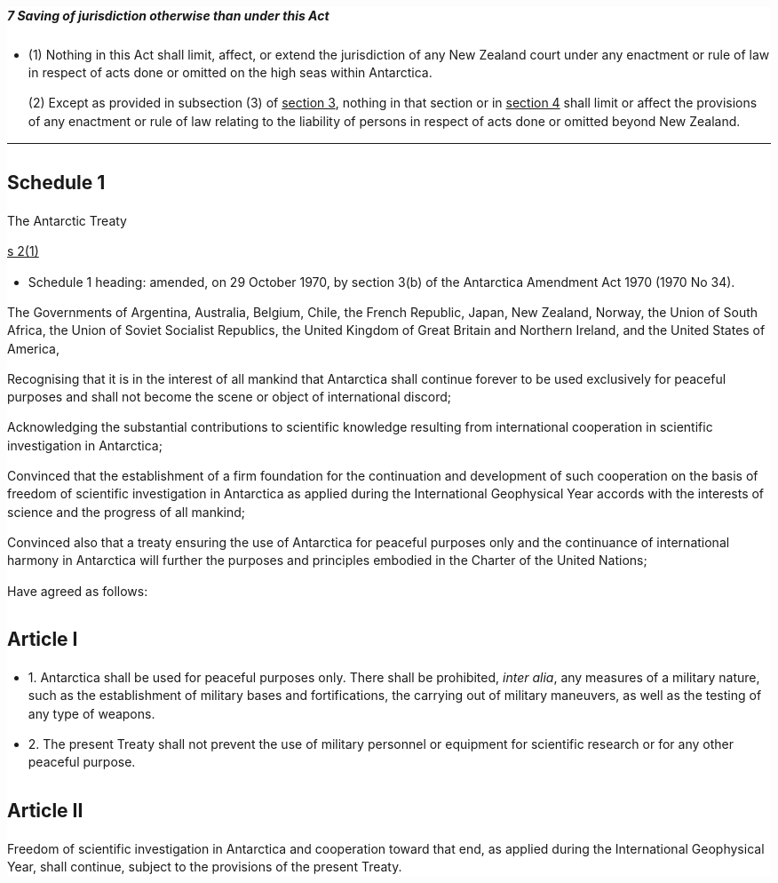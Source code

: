 ##### 7 Saving of jurisdiction otherwise than under this Act
    
*   (1) Nothing in this Act shall limit, affect, or extend the jurisdiction of any New Zealand court under any enactment or rule of law in respect of acts done or omitted on the high seas within Antarctica.
    
    (2) Except as provided in subsection (3) of [section 3][4], nothing in that section or in [section 4][5] shall limit or affect the provisions of any enactment or rule of law relating to the liability of persons in respect of acts done or omitted beyond New Zealand.

---

## Schedule 1  
The Antarctic Treaty

[s 2(1)][3]

*   Schedule 1 heading: amended, on 29 October 1970, by section 3(b) of the Antarctica Amendment Act 1970 (1970 No 34).

The Governments of Argentina, Australia, Belgium, Chile, the French Republic, Japan, New Zealand, Norway, the Union of South Africa, the Union of Soviet Socialist Republics, the United Kingdom of Great Britain and Northern Ireland, and the United States of America,

Recognising that it is in the interest of all mankind that Antarctica shall continue forever to be used exclusively for peaceful purposes and shall not become the scene or object of international discord;

Acknowledging the substantial contributions to scientific knowledge resulting from international cooperation in scientific investigation in Antarctica;

Convinced that the establishment of a firm foundation for the continuation and development of such cooperation on the basis of freedom of scientific investigation in Antarctica as applied during the International Geophysical Year accords with the interests of science and the progress of all mankind;

Convinced also that a treaty ensuring the use of Antarctica for peaceful purposes only and the continuance of international harmony in Antarctica will further the purposes and principles embodied in the Charter of the United Nations;

Have agreed as follows:

## Article I
    
*   1\. Antarctica shall be used for peaceful purposes only. There shall be prohibited, _inter alia_, any measures of a military nature, such as the establishment of military bases and fortifications, the carrying out of military maneuvers, as well as the testing of any type of weapons.

*   2\. The present Treaty shall not prevent the use of military personnel or equipment for scientific research or for any other peaceful purpose.

## Article II

Freedom of scientific investigation in Antarctica and cooperation toward that end, as applied during the International Geophysical Year, shall continue, subject to the provisions of the present Treaty.


[0]: http://www.legislation.govt.nz/act/public/1960/0047/latest/link.aspx?id=DLM195466
[1]: http://www.legislation.govt.nz/act/public/1960/0047/latest/whole.html#DLM325096
[2]: http://www.legislation.govt.nz/act/public/1960/0047/latest/whole.html#DLM325098
[3]: http://www.legislation.govt.nz/act/public/1960/0047/latest/whole.html#DLM325200
[4]: http://www.legislation.govt.nz/act/public/1960/0047/latest/whole.html#DLM325216
[5]: http://www.legislation.govt.nz/act/public/1960/0047/latest/whole.html#DLM325217
[6]: http://www.legislation.govt.nz/act/public/1960/0047/latest/whole.html#DLM325218
[7]: http://www.legislation.govt.nz/act/public/1960/0047/latest/whole.html#DLM325219
[8]: http://www.legislation.govt.nz/act/public/1960/0047/latest/whole.html#DLM325222
[9]: http://www.legislation.govt.nz/act/public/1960/0047/latest/whole.html#DLM325225
[10]: http://www.legislation.govt.nz/act/public/1960/0047/latest/whole.html#DLM325226
[11]: http://www.legislation.govt.nz/act/public/1960/0047/latest/whole.html#DLM325251
[12]: http://www.legislation.govt.nz/act/public/1960/0047/latest/link.aspx?id=DLM15428
[13]: http://www.legislation.govt.nz/act/public/1960/0047/latest/link.aspx?id=DLM214686
[14]: http://www.legislation.govt.nz/act/public/1960/0047/latest/link.aspx?id=DLM343630
[15]: http://www.legislation.govt.nz/act/public/1960/0047/latest/link.aspx?id=DLM218728
[16]: http://www.legislation.govt.nz/act/public/1960/0047/latest/link.aspx?id=DLM343623
[17]: http://www.legislation.govt.nz/act/public/1960/0047/latest/link.aspx?id=DLM3360714
[18]: http://www.legislation.govt.nz/act/public/1960/0047/latest/link.aspx?id=DLM302525
[19]: http://www.pco.parliament.govt.nz/reprints/
[20]: http://www.legislation.govt.nz/act/public/1960/0047/latest/link.aspx?id=DLM195439
[21]: http://www.pco.parliament.govt.nz/editorial-conventions/
[22]: http://www.legislation.govt.nz/act/public/1960/0047/latest/link.aspx?id=DLM195468
[23]: http://www.legislation.govt.nz/act/public/1960/0047/latest/link.aspx?id=DLM195470